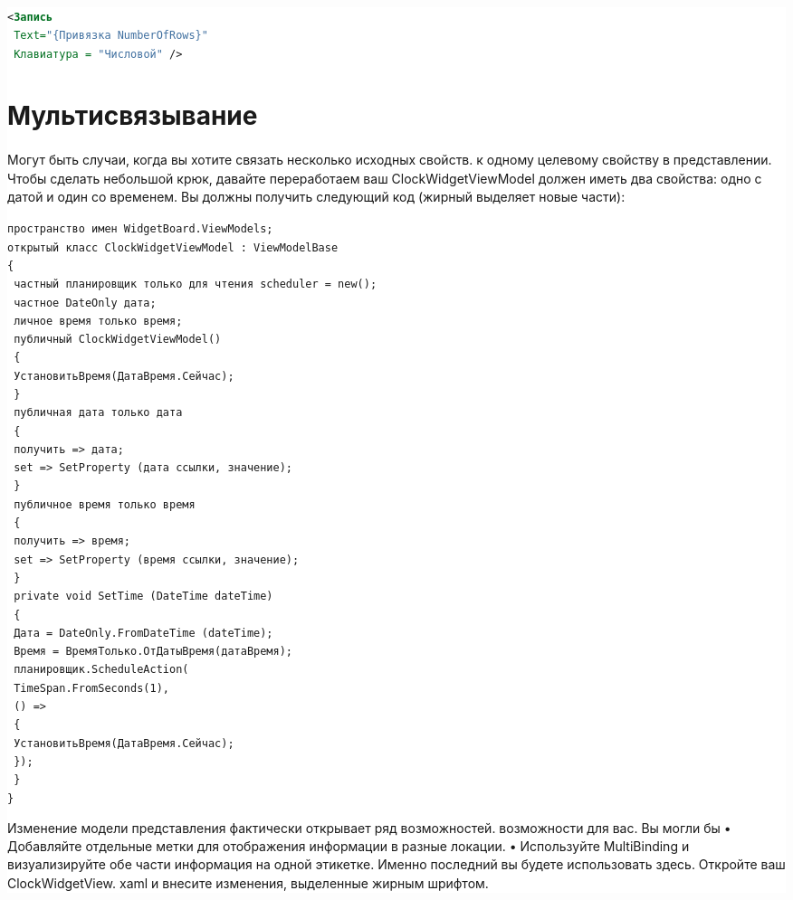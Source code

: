 ```xml
<Запись
 Text="{Привязка NumberOfRows}"
 Клавиатура = "Числовой" />
```
# Мультисвязывание

Могут быть случаи, когда вы хотите связать несколько исходных свойств.
к одному целевому свойству в представлении. Чтобы сделать небольшой крюк, давайте переработаем
ваш ClockWidgetViewModel должен иметь два свойства: одно с датой и
один со временем. Вы должны получить следующий код (жирный
выделяет новые части):

```Csharp
пространство имен WidgetBoard.ViewModels;
открытый класс ClockWidgetViewModel : ViewModelBase
{
 частный планировщик только для чтения scheduler = new();
 частное DateOnly дата;
 личное время только время;
 публичный ClockWidgetViewModel()
 {
 УстановитьВремя(ДатаВремя.Сейчас);
 }
 публичная дата только дата
 {
 получить => дата;
 set => SetProperty (дата ссылки, значение);
 }
 публичное время только время
 {
 получить => время;
 set => SetProperty (время ссылки, значение);
 }
 private void SetTime (DateTime dateTime)
 {
 Дата = DateOnly.FromDateTime (dateTime);
 Время = ВремяТолько.ОтДатыВремя(датаВремя);
 планировщик.ScheduleAction(
 TimeSpan.FromSeconds(1),
 () =>
 {
 УстановитьВремя(ДатаВремя.Сейчас);
 });
 }
}
```
Изменение модели представления фактически открывает ряд возможностей.
возможности для вас. Вы могли бы
• Добавляйте отдельные метки для отображения информации в
разные локации.
• Используйте MultiBinding и визуализируйте обе части
информация на одной этикетке.
Именно последний вы будете использовать здесь. Откройте ваш ClockWidgetView.
xaml и внесите изменения, выделенные жирным шрифтом.
